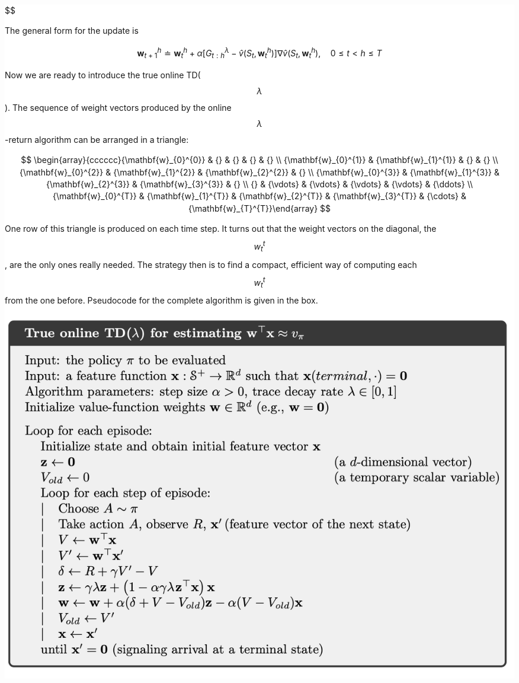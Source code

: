 $$

The general form for the update is

$$
\mathbf{w}_{t+1}^{h} \doteq \mathbf{w}_{t}^{h}+\alpha\left[G_{t: h}^{\lambda}-\hat{v}\left(S_{t}, \mathbf{w}_{t}^{h}\right)\right] \nabla \hat{v}\left(S_{t}, \mathbf{w}_{t}^{h}\right), \quad 0 \leq t<h \leq T
$$

Now we are ready to introduce the true online TD($$\lambda$$). The sequence of weight vectors produced by the online $$\lambda$$-return algorithm can be arranged in a triangle:

$$
\begin{array}{cccccc}{\mathbf{w}_{0}^{0}} & {} & {} & {} & {} \\ {\mathbf{w}_{0}^{1}} & {\mathbf{w}_{1}^{1}} & {} & {} \\ {\mathbf{w}_{0}^{2}} & {\mathbf{w}_{1}^{2}} & {\mathbf{w}_{2}^{2}} & {} \\ {\mathbf{w}_{0}^{3}} & {\mathbf{w}_{1}^{3}} & {\mathbf{w}_{2}^{3}} & {\mathbf{w}_{3}^{3}} & {} \\ {} & {\vdots} & {\vdots} & {\vdots} & {\vdots} & {\ddots} \\ {\mathbf{w}_{0}^{T}} & {\mathbf{w}_{1}^{T}} & {\mathbf{w}_{2}^{T}} & {\mathbf{w}_{3}^{T}} & {\cdots} & {\mathbf{w}_{T}^{T}}\end{array}
$$

One row of this triangle is produced on each time step. It turns out that the weight
vectors on the diagonal, the $$w_t^t$$, are the only ones really needed. The strategy then is to find a compact, efficient way of computing each $$w_t^t$$ from the one before. Pseudocode for the complete algorithm is given in the box.

![](./pic/RL_book/RL_33.png)
